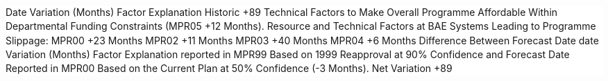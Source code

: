 <th Colspan="2">
Date
</Th>
<th Colspan="2">
Variation (Months)
</Th>
<th Colspan="2">
Factor
</Th>
<th Colspan="2">
Explanation
</Th>
</Tr>
</Thead>
<tbody>
<tr>
<td Colspan="2">
Historic
</Td>
<td Colspan="2">
+89
</Td>
<td Colspan="2">
Technical Factors
</Td>
<td Colspan="2">to Make Overall Programme Affordable Within Departmental Funding Constraints (MPR05 +12 Months). Resource and Technical Factors at BAE Systems Leading to Programme Slippage:
MPR00 +23 Months MPR02 +11 Months MPR03 +40 Months MPR04 +6 Months Difference Between Forecast Date</Td>
</Tr>
<tr>
<td Colspan="2">date</Td>
<td Colspan="2">
Variation (Months)
</Td>
<td Colspan="2">
Factor
</Td>
<td Colspan="2">
Explanation
</Td>
</Tr>
<tr>
<td Colspan="2"></Td>
<td Colspan="2"></Td>
<td Colspan="2"></Td>
<td Colspan="2">reported in MPR99 Based on 1999 Reapproval at 90%
Confidence and Forecast Date Reported in MPR00 Based on the Current Plan at 50% Confidence (-3 Months).</Td>
</Tr>
<tr>
<td Colspan="2">
Net Variation
</Td>
<td Colspan="2">
+89
</Td>
<td Colspan="2"></Td>
<td Colspan="2"></Td>
</Tr>
</Tbody>
</Table>
